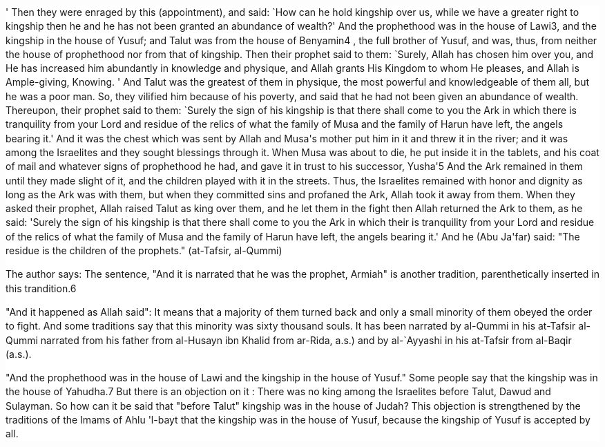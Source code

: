 ' Then they were enraged by this (appointment), and said: \`How can he
hold kingship over us, while we have a greater right to kingship then he
and he has not been granted an abundance of wealth?' And the prophethood
was in the house of Lawi3, and the kingship in the house of Yusuf; and
Talut was from the house of Benyamin4 , the full brother of Yusuf, and
was, thus, from neither the house of prophethood nor from that of
kingship. Then their prophet said to them: \`Surely, Allah has chosen
him over you, and He has increased him abundantly in knowledge and
physique, and Allah grants His Kingdom to whom He pleases, and Allah is
Ample-giving, Knowing. ' And Talut was the greatest of them in physique,
the most powerful and knowledgeable of them all, but he was a poor man.
So, they vilified him because of his poverty, and said that he had not
been given an abundance of wealth. Thereupon, their prophet said to
them: \`Surely the sign of his kingship is that there shall come to you
the Ark in which there is tranquility from your Lord and residue of the
relics of what the family of Musa and the family of Harun have left, the
angels bearing it.' And it was the chest which was sent by Allah and
Musa's mother put him in it and threw it in the river; and it was among
the Israelites and they sought blessings through it. When Musa was about
to die, he put inside it in the tablets, and his coat of mail and
whatever signs of prophethood he had, and gave it in trust to his
successor, Yusha'5 And the Ark remained in them until they made slight
of it, and the children played with it in the streets. Thus, the
Israelites remained with honor and dignity as long as the Ark was with
them, but when they committed sins and profaned the Ark, Allah took it
away from them. When they asked their prophet, Allah raised Talut as
king over them, and he let them in the fight then Allah returned the Ark
to them, as he said: 'Surely the sign of his kingship is that there
shall come to you the Ark in which their is tranquility from your Lord
and residue of the relics of what the family of Musa and the family of
Harun have left, the angels bearing it.' And he (Abu Ja'far) said: "The
residue is the children of the prophets." (at-Tafsir, al-Qummi)

The author says: The sentence, "And it is narrated that he was the
prophet, Armiah" is another tradition, parenthetically inserted in this
trandition.6

"And it happened as Allah said": It means that a majority of them
turned back and only a small minority of them obeyed the order to fight.
And some traditions say that this minority was sixty thousand souls. It
has been narrated by al-Qummi in his at-Tafsir al-Qummi narrated from
his father from al-Husayn ibn Khalid from ar-Rida, a.s.) and by
al-\`Ayyashi in his at-Tafsir from al-Baqir (a.s.).

"And the prophethood was in the house of Lawi and the kingship in the
house of Yusuf." Some people say that the kingship was in the house of
Yahudha.7 But there is an objection on it : There was no king among the
Israelites before Talut, Dawud and Sulayman. So how can it be said that
"before Talut" kingship was in the house of Judah? This objection is
strengthened by the traditions of the Imams of Ahlu 'l-bayt that the
kingship was in the house of Yusuf, because the kingship of Yusuf is
accepted by all.
